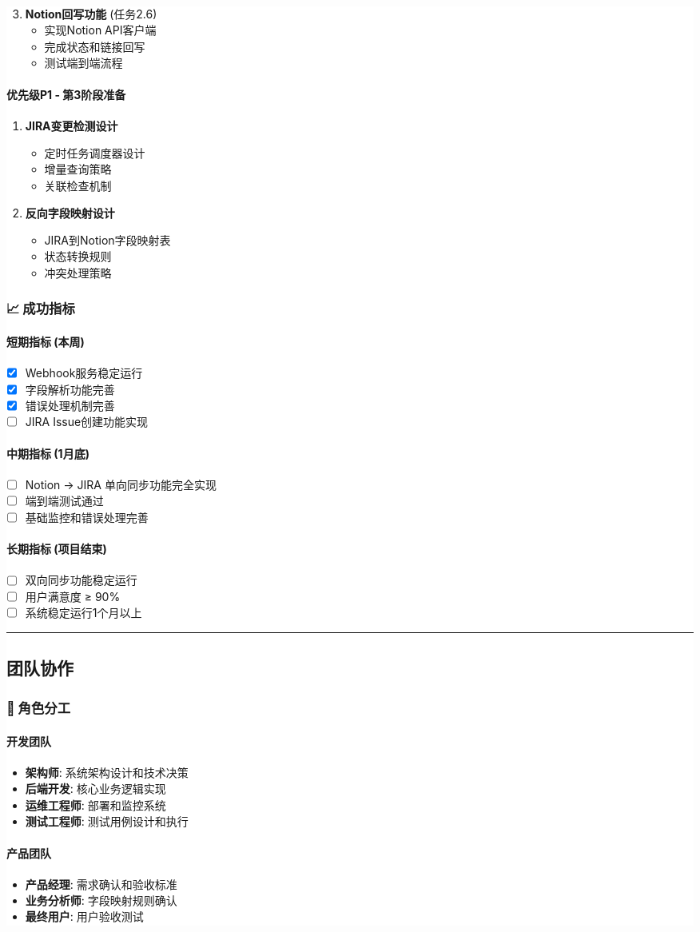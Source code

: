3. **Notion回写功能** (任务2.6)
   - 实现Notion API客户端
   - 完成状态和链接回写
   - 测试端到端流程

#### 优先级P1 - 第3阶段准备
1. **JIRA变更检测设计**
   - 定时任务调度器设计
   - 增量查询策略
   - 关联检查机制

2. **反向字段映射设计**
   - JIRA到Notion字段映射表
   - 状态转换规则
   - 冲突处理策略

### 📈 成功指标

#### 短期指标 (本周)
- [x] Webhook服务稳定运行
- [x] 字段解析功能完善
- [x] 错误处理机制完善
- [ ] JIRA Issue创建功能实现

#### 中期指标 (1月底)
- [ ] Notion → JIRA 单向同步功能完全实现
- [ ] 端到端测试通过
- [ ] 基础监控和错误处理完善

#### 长期指标 (项目结束)
- [ ] 双向同步功能稳定运行
- [ ] 用户满意度 ≥ 90%
- [ ] 系统稳定运行1个月以上

---

## 团队协作

### 👥 角色分工

#### 开发团队
- **架构师**: 系统架构设计和技术决策
- **后端开发**: 核心业务逻辑实现
- **运维工程师**: 部署和监控系统
- **测试工程师**: 测试用例设计和执行

#### 产品团队
- **产品经理**: 需求确认和验收标准
- **业务分析师**: 字段映射规则确认
- **最终用户**: 用户验收测试
